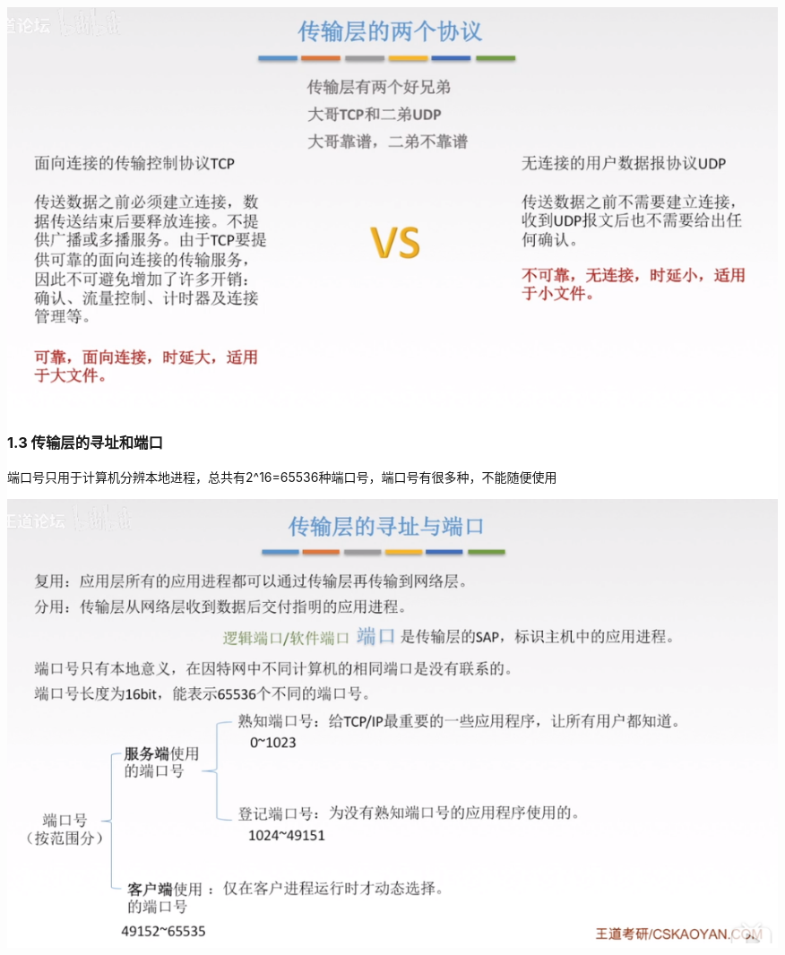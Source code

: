 ![传输层的两个协议](./传输层/传输层的两个协议.png)

### 1.3 传输层的寻址和端口

端口号只用于计算机分辨本地进程，总共有2^16=65536种端口号，端口号有很多种，不能随便使用

![传输层的寻址和端口](./传输层/传输层的寻址和端口.png)
